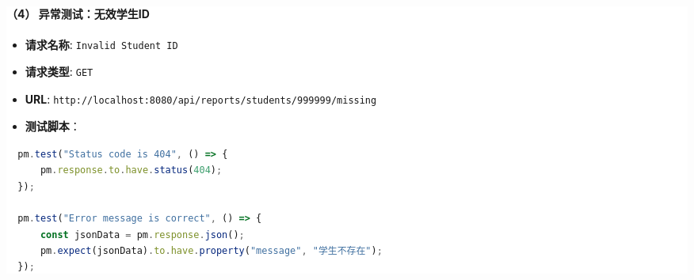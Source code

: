 #### （4） 异常测试：无效学生ID

- **请求名称**: `Invalid Student ID`

- **请求类型**: `GET`

- **URL**: `http://localhost:8080/api/reports/students/999999/missing`

- **测试脚本**：

```javascript
  pm.test("Status code is 404", () => {
      pm.response.to.have.status(404);
  });
  
  pm.test("Error message is correct", () => {
      const jsonData = pm.response.json();
      pm.expect(jsonData).to.have.property("message", "学生不存在");
  });
```
